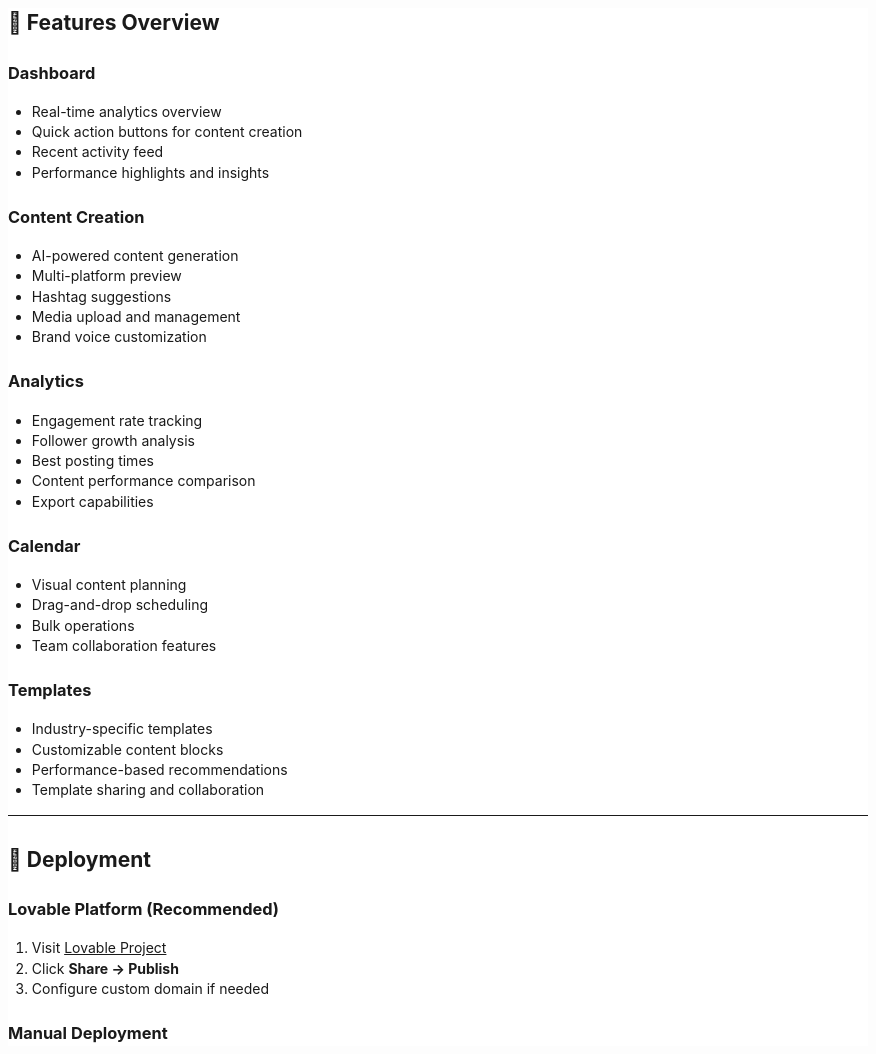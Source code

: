 ## 📱 Features Overview

### **Dashboard**

- Real-time analytics overview
- Quick action buttons for content creation
- Recent activity feed
- Performance highlights and insights

### **Content Creation**

- AI-powered content generation
- Multi-platform preview
- Hashtag suggestions
- Media upload and management
- Brand voice customization

### **Analytics**

- Engagement rate tracking
- Follower growth analysis
- Best posting times
- Content performance comparison
- Export capabilities

### **Calendar**

- Visual content planning
- Drag-and-drop scheduling
- Bulk operations
- Team collaboration features

### **Templates**

- Industry-specific templates
- Customizable content blocks
- Performance-based recommendations
- Template sharing and collaboration

---

## 🚀 Deployment

### **Lovable Platform** (Recommended)

1. Visit [Lovable Project](https://lovable.dev/projects/db9c4350-592b-442c-9066-aed23d9a3d18)
2. Click **Share → Publish**
3. Configure custom domain if needed

### **Manual Deployment**
